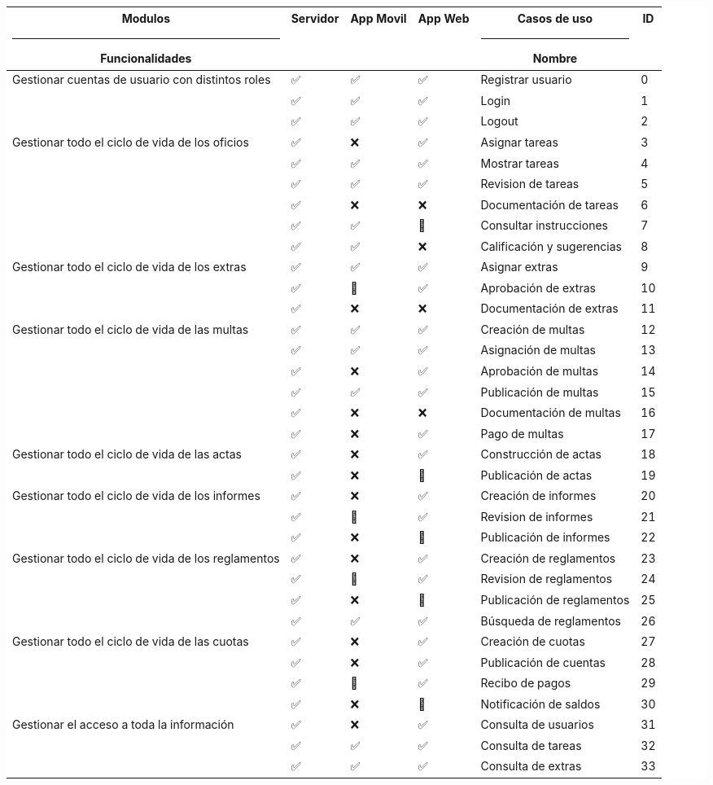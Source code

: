 




    

| **Modulos** <hr> **Funcionalidades**               | Servidor | App Movil | App Web | Casos de uso<hr>Nombre     | ID  |
| -------------------------------------------------- | -------- | --------- | ------- | -------------------------- | --- |
| Gestionar cuentas de usuario con distintos roles   | ✅        | ✅         | ✅       | Registrar usuario          | 0   |
|                                                    | ✅        | ✅         | ✅       | Login                      | 1   |
|                                                    | ✅        | ✅         | ✅       | Logout                     | 2   |
| Gestionar todo el ciclo de vida de los oficios     | ✅        | ❌         | ✅       | Asignar tareas             | 3   |
|                                                    | ✅        | ✅         | ✅       | Mostrar tareas             | 4   |
|                                                    | ✅        | ✅         | ✅       | Revision de tareas         | 5   |
|                                                    | ✅        | ❌         | ❌       | Documentación de tareas    | 6   |
|                                                    | ✅        | ✅         | 🚧       | Consultar instrucciones    | 7   |
|                                                    | ✅        | ✅         | ❌       | Calificación y sugerencias | 8   |
| Gestionar todo el ciclo de vida de los extras      | ✅        | ✅         | ✅       | Asignar extras             | 9   |
|                                                    | ✅        | 🚧         | ✅       | Aprobación de extras       | 10  |
|                                                    | ✅        | ❌         | ❌       | Documentación de extras    | 11  |
| Gestionar todo el ciclo de vida de las multas      | ✅        | ✅         | ✅       | Creación de multas         | 12  |
|                                                    | ✅        | ✅         | ✅       | Asignación de multas       | 13  |
|                                                    | ✅        | ❌         | ✅       | Aprobación de multas       | 14  |
|                                                    | ✅        | ✅         | ✅       | Publicación de multas      | 15  |
|                                                    | ✅        | ❌         | ❌       | Documentación de multas    | 16  |
|                                                    | ✅        | ❌         | ✅       | Pago de multas             | 17  |
| Gestionar todo el ciclo de vida de las actas       | ✅        | ❌         | ✅       | Construcción de actas      | 18  |
|                                                    | ✅        | ❌         | 🚧       | Publicación de actas       | 19  |
| Gestionar todo el ciclo de vida de los informes    | ✅        | ❌         | ✅       | Creación de informes       | 20  |
|                                                    | ✅        | 🚧         | ✅       | Revision de informes       | 21  |
|                                                    | ✅        | ❌         | 🚧       | Publicación de informes    | 22  |
| Gestionar todo el ciclo de vida de los reglamentos | ✅        | ❌         | ✅       | Creación de reglamentos    | 23  |
|                                                    | ✅        | 🚧         | ✅       | Revision de reglamentos    | 24  |
|                                                    | ✅        | ❌         | 🚧       | Publicación de reglamentos | 25  |
|                                                    | ✅        | ✅         | ✅       | Búsqueda de reglamentos    | 26  |
| Gestionar todo el ciclo de vida de las cuotas      | ✅        | ❌         | ✅       | Creación de cuotas         | 27  |
|                                                    | ✅        | ❌         | ✅       | Publicación de cuentas     | 28  |
|                                                    | ✅        | 🚧         | ✅       | Recibo de pagos            | 29  |
|                                                    | ✅        | ❌         | 🚧       | Notificación de saldos     | 30  |
| Gestionar el acceso a toda la información          | ✅        | ❌         | ✅       | Consulta de usuarios       | 31  |
|                                                    | ✅        | ✅         | ✅       | Consulta de tareas         | 32  |
|                                                    | ✅        | ✅         | ✅       | Consulta de extras         | 33  |